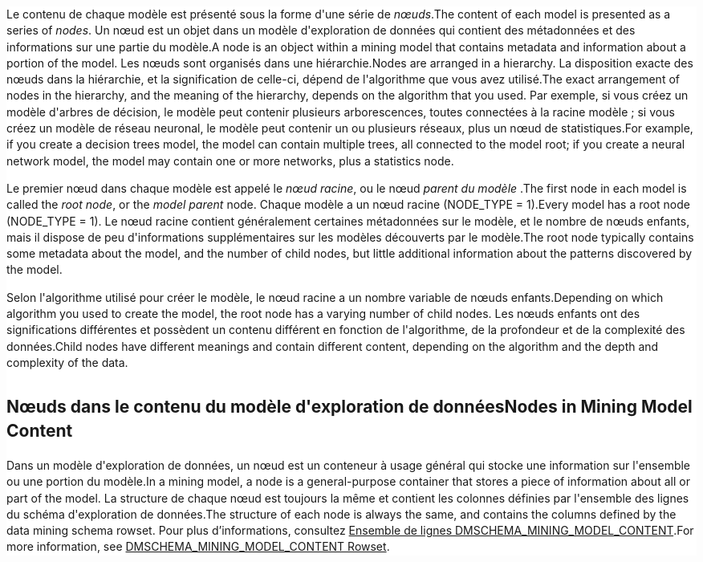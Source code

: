  <span data-ttu-id="65c70-119">Le contenu de chaque modèle est présenté sous la forme d'une série de *nœuds*.</span><span class="sxs-lookup"><span data-stu-id="65c70-119">The content of each model is presented as a series of *nodes*.</span></span> <span data-ttu-id="65c70-120">Un nœud est un objet dans un modèle d'exploration de données qui contient des métadonnées et des informations sur une partie du modèle.</span><span class="sxs-lookup"><span data-stu-id="65c70-120">A node is an object within a mining model that contains metadata and information about a portion of the model.</span></span> <span data-ttu-id="65c70-121">Les nœuds sont organisés dans une hiérarchie.</span><span class="sxs-lookup"><span data-stu-id="65c70-121">Nodes are arranged in a hierarchy.</span></span> <span data-ttu-id="65c70-122">La disposition exacte des nœuds dans la hiérarchie, et la signification de celle-ci, dépend de l'algorithme que vous avez utilisé.</span><span class="sxs-lookup"><span data-stu-id="65c70-122">The exact arrangement of nodes in the hierarchy, and the meaning of the hierarchy, depends on the algorithm that you used.</span></span> <span data-ttu-id="65c70-123">Par exemple, si vous créez un modèle d'arbres de décision, le modèle peut contenir plusieurs arborescences, toutes connectées à la racine modèle ; si vous créez un modèle de réseau neuronal, le modèle peut contenir un ou plusieurs réseaux, plus un nœud de statistiques.</span><span class="sxs-lookup"><span data-stu-id="65c70-123">For example, if you create a decision trees model, the model can contain multiple trees, all connected to the model root; if you create a neural network model, the model may contain one or more networks, plus a statistics node.</span></span>  
  
 <span data-ttu-id="65c70-124">Le premier nœud dans chaque modèle est appelé le *nœud racine*, ou le nœud *parent du modèle* .</span><span class="sxs-lookup"><span data-stu-id="65c70-124">The first node in each model is called the *root node*, or the *model parent* node.</span></span> <span data-ttu-id="65c70-125">Chaque modèle a un nœud racine (NODE_TYPE = 1).</span><span class="sxs-lookup"><span data-stu-id="65c70-125">Every model has a root node (NODE_TYPE = 1).</span></span> <span data-ttu-id="65c70-126">Le nœud racine contient généralement certaines métadonnées sur le modèle, et le nombre de nœuds enfants, mais il dispose de peu d'informations supplémentaires sur les modèles découverts par le modèle.</span><span class="sxs-lookup"><span data-stu-id="65c70-126">The root node typically contains some metadata about the model, and the number of child nodes, but little additional information about the patterns discovered by the model.</span></span>  
  
 <span data-ttu-id="65c70-127">Selon l'algorithme utilisé pour créer le modèle, le nœud racine a un nombre variable de nœuds enfants.</span><span class="sxs-lookup"><span data-stu-id="65c70-127">Depending on which algorithm you used to create the model, the root node has a varying number of child nodes.</span></span> <span data-ttu-id="65c70-128">Les nœuds enfants ont des significations différentes et possèdent un contenu différent en fonction de l'algorithme, de la profondeur et de la complexité des données.</span><span class="sxs-lookup"><span data-stu-id="65c70-128">Child nodes have different meanings and contain different content, depending on the algorithm and the depth and complexity of the data.</span></span>  
  
##  <a name="nodes-in-mining-model-content"></a><a name="bkmk_Nodes"></a> <span data-ttu-id="65c70-129">Nœuds dans le contenu du modèle d'exploration de données</span><span class="sxs-lookup"><span data-stu-id="65c70-129">Nodes in Mining Model Content</span></span>  
 <span data-ttu-id="65c70-130">Dans un modèle d'exploration de données, un nœud est un conteneur à usage général qui stocke une information sur l'ensemble ou une portion du modèle.</span><span class="sxs-lookup"><span data-stu-id="65c70-130">In a mining model, a node is a general-purpose container that stores a piece of information about all or part of the model.</span></span> <span data-ttu-id="65c70-131">La structure de chaque nœud est toujours la même et contient les colonnes définies par l'ensemble des lignes du schéma d'exploration de données.</span><span class="sxs-lookup"><span data-stu-id="65c70-131">The structure of each node is always the same, and contains the columns defined by the data mining schema rowset.</span></span> <span data-ttu-id="65c70-132">Pour plus d’informations, consultez [Ensemble de lignes DMSCHEMA_MINING_MODEL_CONTENT](https://docs.microsoft.com/bi-reference/schema-rowsets/data-mining/dmschema-mining-model-content-rowset).</span><span class="sxs-lookup"><span data-stu-id="65c70-132">For more information, see [DMSCHEMA_MINING_MODEL_CONTENT Rowset](https://docs.microsoft.com/bi-reference/schema-rowsets/data-mining/dmschema-mining-model-content-rowset).</span></span>  
  